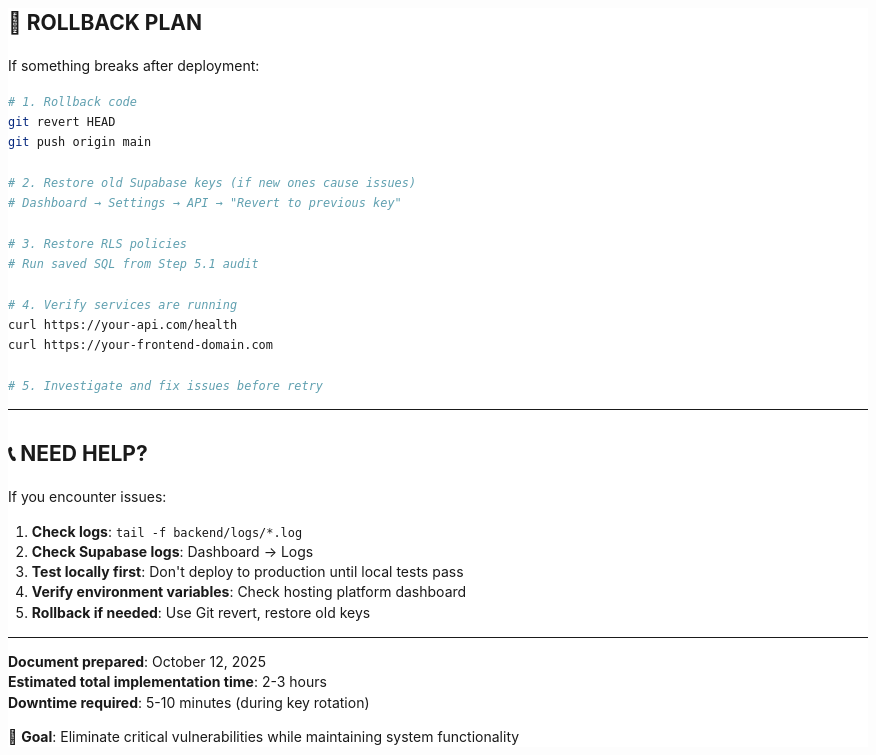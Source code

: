 
## 🚨 ROLLBACK PLAN

If something breaks after deployment:

```bash
# 1. Rollback code
git revert HEAD
git push origin main

# 2. Restore old Supabase keys (if new ones cause issues)
# Dashboard → Settings → API → "Revert to previous key"

# 3. Restore RLS policies
# Run saved SQL from Step 5.1 audit

# 4. Verify services are running
curl https://your-api.com/health
curl https://your-frontend-domain.com

# 5. Investigate and fix issues before retry
```

---

## 📞 NEED HELP?

If you encounter issues:

1. **Check logs**: `tail -f backend/logs/*.log`
2. **Check Supabase logs**: Dashboard → Logs
3. **Test locally first**: Don't deploy to production until local tests pass
4. **Verify environment variables**: Check hosting platform dashboard
5. **Rollback if needed**: Use Git revert, restore old keys

---

**Document prepared**: October 12, 2025  
**Estimated total implementation time**: 2-3 hours  
**Downtime required**: 5-10 minutes (during key rotation)

🎯 **Goal**: Eliminate critical vulnerabilities while maintaining system functionality

